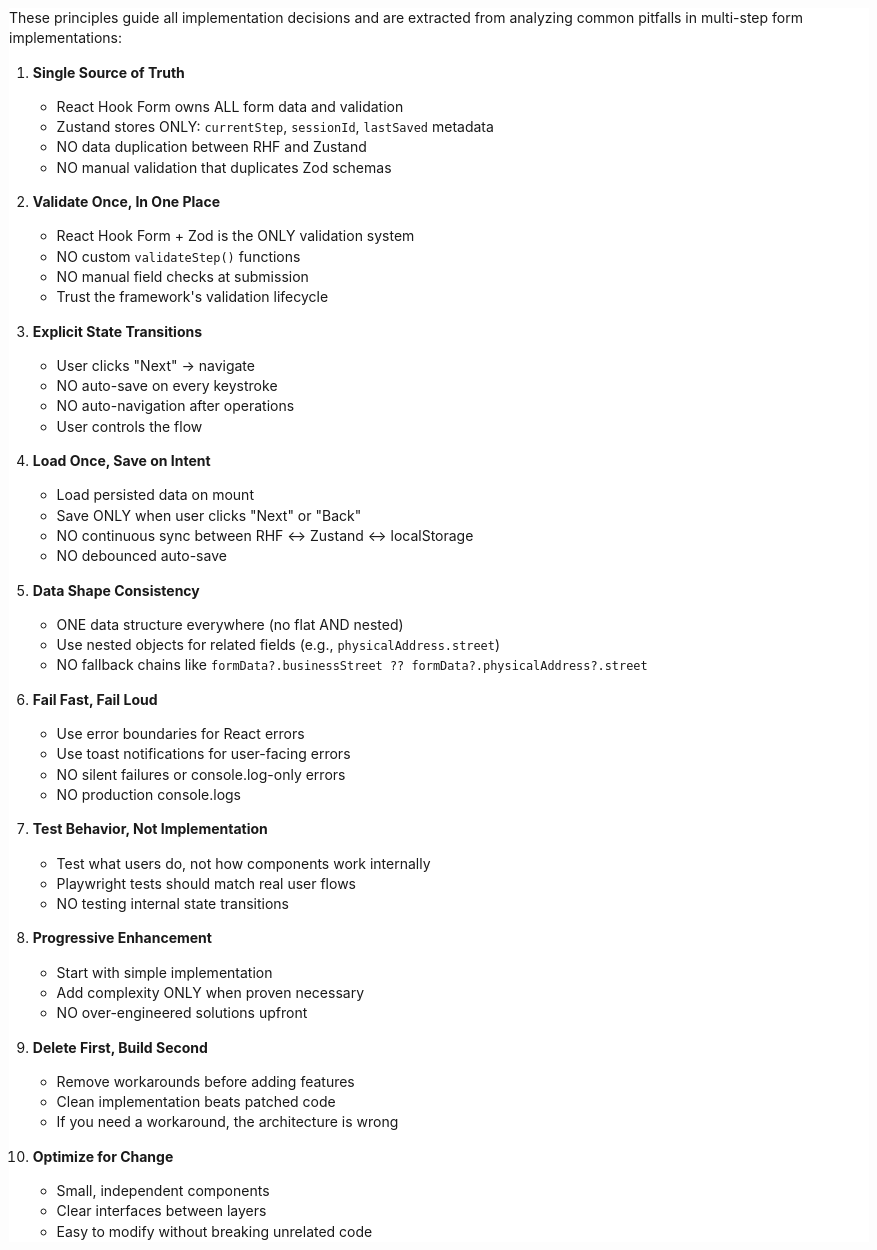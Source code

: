 These principles guide all implementation decisions and are extracted from analyzing common pitfalls in multi-step form implementations:

1. **Single Source of Truth**
   - React Hook Form owns ALL form data and validation
   - Zustand stores ONLY: `currentStep`, `sessionId`, `lastSaved` metadata
   - NO data duplication between RHF and Zustand
   - NO manual validation that duplicates Zod schemas

2. **Validate Once, In One Place**
   - React Hook Form + Zod is the ONLY validation system
   - NO custom `validateStep()` functions
   - NO manual field checks at submission
   - Trust the framework's validation lifecycle

3. **Explicit State Transitions**
   - User clicks "Next" → navigate
   - NO auto-save on every keystroke
   - NO auto-navigation after operations
   - User controls the flow

4. **Load Once, Save on Intent**
   - Load persisted data on mount
   - Save ONLY when user clicks "Next" or "Back"
   - NO continuous sync between RHF ↔ Zustand ↔ localStorage
   - NO debounced auto-save

5. **Data Shape Consistency**
   - ONE data structure everywhere (no flat AND nested)
   - Use nested objects for related fields (e.g., `physicalAddress.street`)
   - NO fallback chains like `formData?.businessStreet ?? formData?.physicalAddress?.street`

6. **Fail Fast, Fail Loud**
   - Use error boundaries for React errors
   - Use toast notifications for user-facing errors
   - NO silent failures or console.log-only errors
   - NO production console.logs

7. **Test Behavior, Not Implementation**
   - Test what users do, not how components work internally
   - Playwright tests should match real user flows
   - NO testing internal state transitions

8. **Progressive Enhancement**
   - Start with simple implementation
   - Add complexity ONLY when proven necessary
   - NO over-engineered solutions upfront

9. **Delete First, Build Second**
   - Remove workarounds before adding features
   - Clean implementation beats patched code
   - If you need a workaround, the architecture is wrong

10. **Optimize for Change**
    - Small, independent components
    - Clear interfaces between layers
    - Easy to modify without breaking unrelated code
